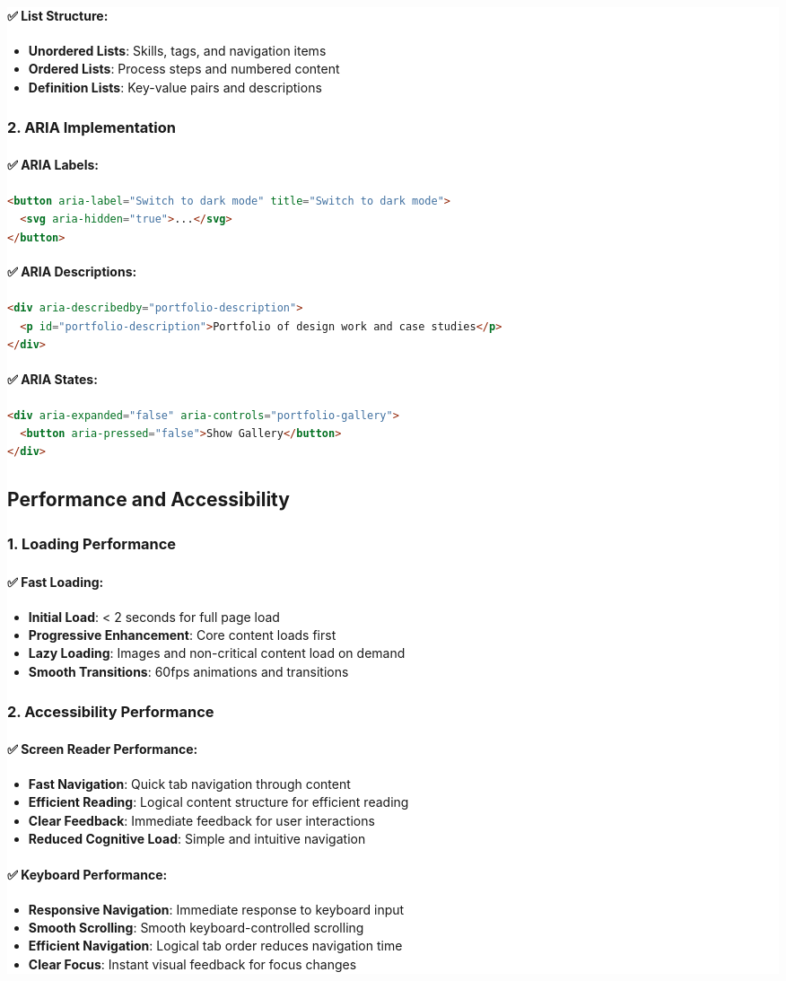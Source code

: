 #### **✅ List Structure:**
- **Unordered Lists**: Skills, tags, and navigation items
- **Ordered Lists**: Process steps and numbered content
- **Definition Lists**: Key-value pairs and descriptions

### 2. ARIA Implementation

#### **✅ ARIA Labels:**
```html
<button aria-label="Switch to dark mode" title="Switch to dark mode">
  <svg aria-hidden="true">...</svg>
</button>
```

#### **✅ ARIA Descriptions:**
```html
<div aria-describedby="portfolio-description">
  <p id="portfolio-description">Portfolio of design work and case studies</p>
</div>
```

#### **✅ ARIA States:**
```html
<div aria-expanded="false" aria-controls="portfolio-gallery">
  <button aria-pressed="false">Show Gallery</button>
</div>
```

## Performance and Accessibility

### 1. Loading Performance

#### **✅ Fast Loading:**
- **Initial Load**: < 2 seconds for full page load
- **Progressive Enhancement**: Core content loads first
- **Lazy Loading**: Images and non-critical content load on demand
- **Smooth Transitions**: 60fps animations and transitions

### 2. Accessibility Performance

#### **✅ Screen Reader Performance:**
- **Fast Navigation**: Quick tab navigation through content
- **Efficient Reading**: Logical content structure for efficient reading
- **Clear Feedback**: Immediate feedback for user interactions
- **Reduced Cognitive Load**: Simple and intuitive navigation

#### **✅ Keyboard Performance:**
- **Responsive Navigation**: Immediate response to keyboard input
- **Smooth Scrolling**: Smooth keyboard-controlled scrolling
- **Efficient Navigation**: Logical tab order reduces navigation time
- **Clear Focus**: Instant visual feedback for focus changes
